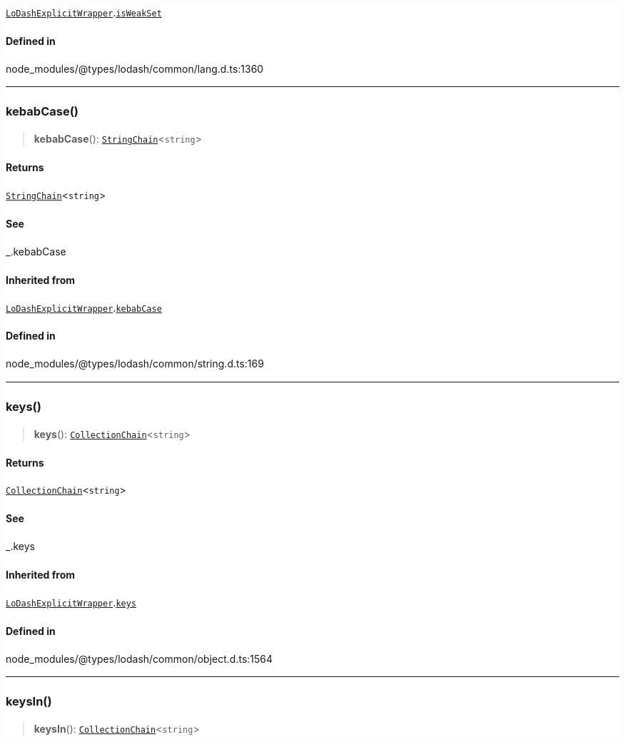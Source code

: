 [`LoDashExplicitWrapper`](LoDashExplicitWrapper.md).[`isWeakSet`](LoDashExplicitWrapper.md#isweakset)

#### Defined in

node_modules/@types/lodash/common/lang.d.ts:1360

---

### kebabCase()

> **kebabCase**(): [`StringChain`](StringChain.md)\<`string`\>

#### Returns

[`StringChain`](StringChain.md)\<`string`\>

#### See

\_.kebabCase

#### Inherited from

[`LoDashExplicitWrapper`](LoDashExplicitWrapper.md).[`kebabCase`](LoDashExplicitWrapper.md#kebabcase)

#### Defined in

node_modules/@types/lodash/common/string.d.ts:169

---

### keys()

> **keys**(): [`CollectionChain`](CollectionChain.md)\<`string`\>

#### Returns

[`CollectionChain`](CollectionChain.md)\<`string`\>

#### See

\_.keys

#### Inherited from

[`LoDashExplicitWrapper`](LoDashExplicitWrapper.md).[`keys`](LoDashExplicitWrapper.md#keys)

#### Defined in

node_modules/@types/lodash/common/object.d.ts:1564

---

### keysIn()

> **keysIn**(): [`CollectionChain`](CollectionChain.md)\<`string`\>
